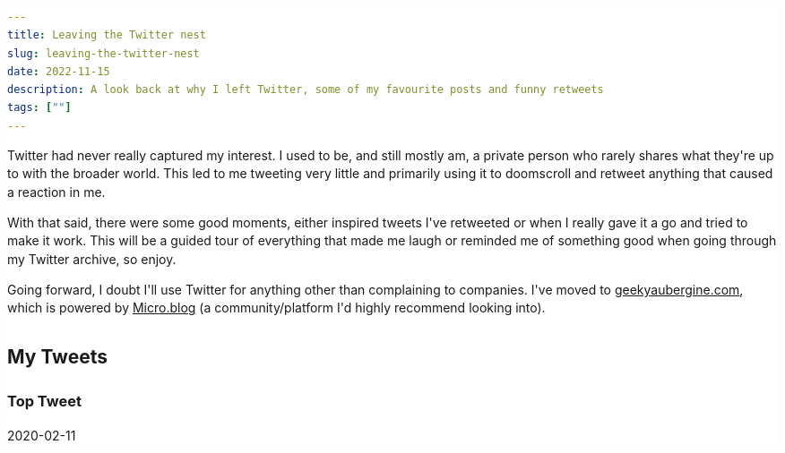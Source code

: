 ```yaml
---
title: Leaving the Twitter nest
slug: leaving-the-twitter-nest
date: 2022-11-15
description: A look back at why I left Twitter, some of my favourite posts and funny retweets
tags: [""]
---
```


Twitter had never really captured my interest. I used to be, and still mostly am, a private person who rarely shares what they're up to with the broader world. This led to me tweeting very little and primarily using it to doomscroll and retweet anything that caused a reaction in me.

With that said, there were some good moments, either inspired tweets I've retweeted or when I really gave it a go and tried to make it work. This will be a guided tour of everything that made me laugh or reminded me of something good when going through my Twitter archive, so enjoy.

Going forward, I doubt I'll use Twitter for anything other than complaining to companies. I've moved to [geekyaubergine.com](https://geekyaubergine.com), which is powered by [Micro.blog](https://micro.blog) (a community/platform I'd highly recommend looking into).

## My Tweets

### Top Tweet

2020-02-11
